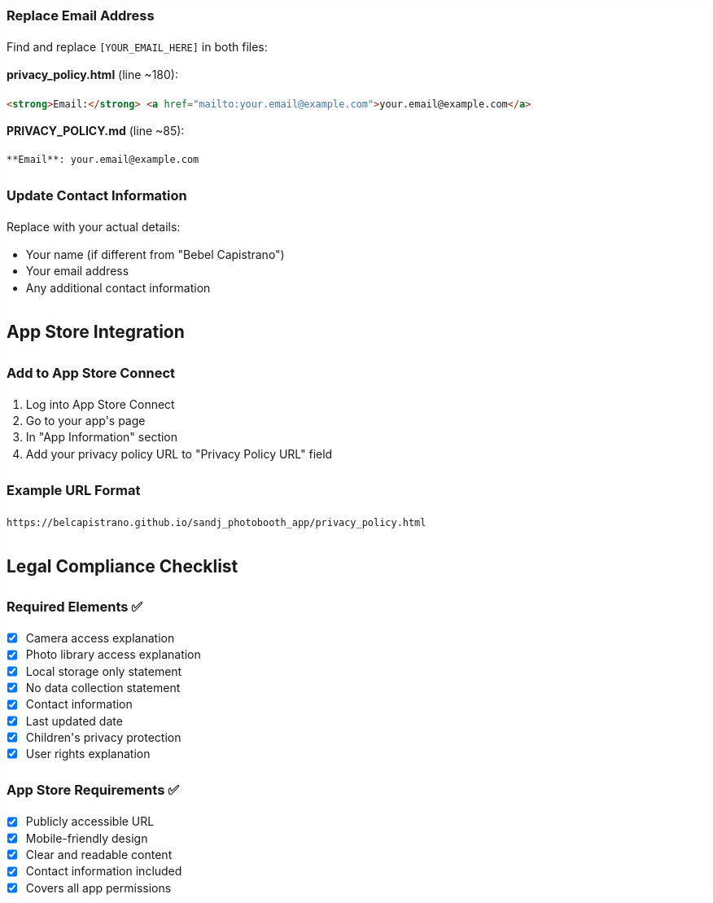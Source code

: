 ### Replace Email Address
Find and replace `[YOUR_EMAIL_HERE]` in both files:

**privacy_policy.html** (line ~180):
```html
<strong>Email:</strong> <a href="mailto:your.email@example.com">your.email@example.com</a>
```

**PRIVACY_POLICY.md** (line ~85):
```markdown
**Email**: your.email@example.com
```

### Update Contact Information
Replace with your actual details:
- Your name (if different from "Bebel Capistrano")
- Your email address
- Any additional contact information

## App Store Integration

### Add to App Store Connect
1. Log into App Store Connect
2. Go to your app's page
3. In "App Information" section
4. Add your privacy policy URL to "Privacy Policy URL" field

### Example URL Format
```
https://belcapistrano.github.io/sandj_photobooth_app/privacy_policy.html
```

## Legal Compliance Checklist

### Required Elements ✅
- [x] Camera access explanation
- [x] Photo library access explanation
- [x] Local storage only statement
- [x] No data collection statement
- [x] Contact information
- [x] Last updated date
- [x] Children's privacy protection
- [x] User rights explanation

### App Store Requirements ✅
- [x] Publicly accessible URL
- [x] Mobile-friendly design
- [x] Clear and readable content
- [x] Contact information included
- [x] Covers all app permissions
